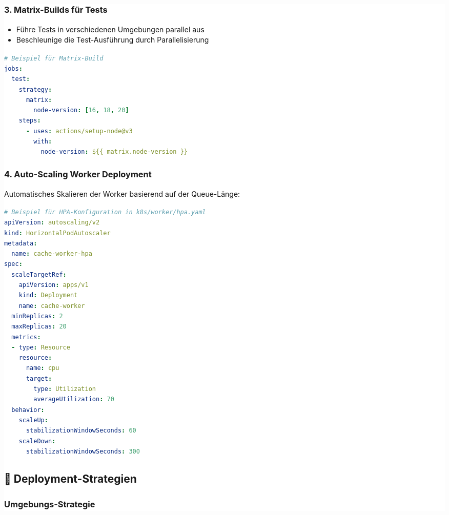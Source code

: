 ### 3. Matrix-Builds für Tests

- Führe Tests in verschiedenen Umgebungen parallel aus
- Beschleunige die Test-Ausführung durch Parallelisierung

```yaml
# Beispiel für Matrix-Build
jobs:
  test:
    strategy:
      matrix:
        node-version: [16, 18, 20]
    steps:
      - uses: actions/setup-node@v3
        with:
          node-version: ${{ matrix.node-version }}
```

### 4. Auto-Scaling Worker Deployment

Automatisches Skalieren der Worker basierend auf der Queue-Länge:

```yaml
# Beispiel für HPA-Konfiguration in k8s/worker/hpa.yaml
apiVersion: autoscaling/v2
kind: HorizontalPodAutoscaler
metadata:
  name: cache-worker-hpa
spec:
  scaleTargetRef:
    apiVersion: apps/v1
    kind: Deployment
    name: cache-worker
  minReplicas: 2
  maxReplicas: 20
  metrics:
  - type: Resource
    resource:
      name: cpu
      target:
        type: Utilization
        averageUtilization: 70
  behavior:
    scaleUp:
      stabilizationWindowSeconds: 60
    scaleDown:
      stabilizationWindowSeconds: 300
```

## 🚀 Deployment-Strategien

### Umgebungs-Strategie
